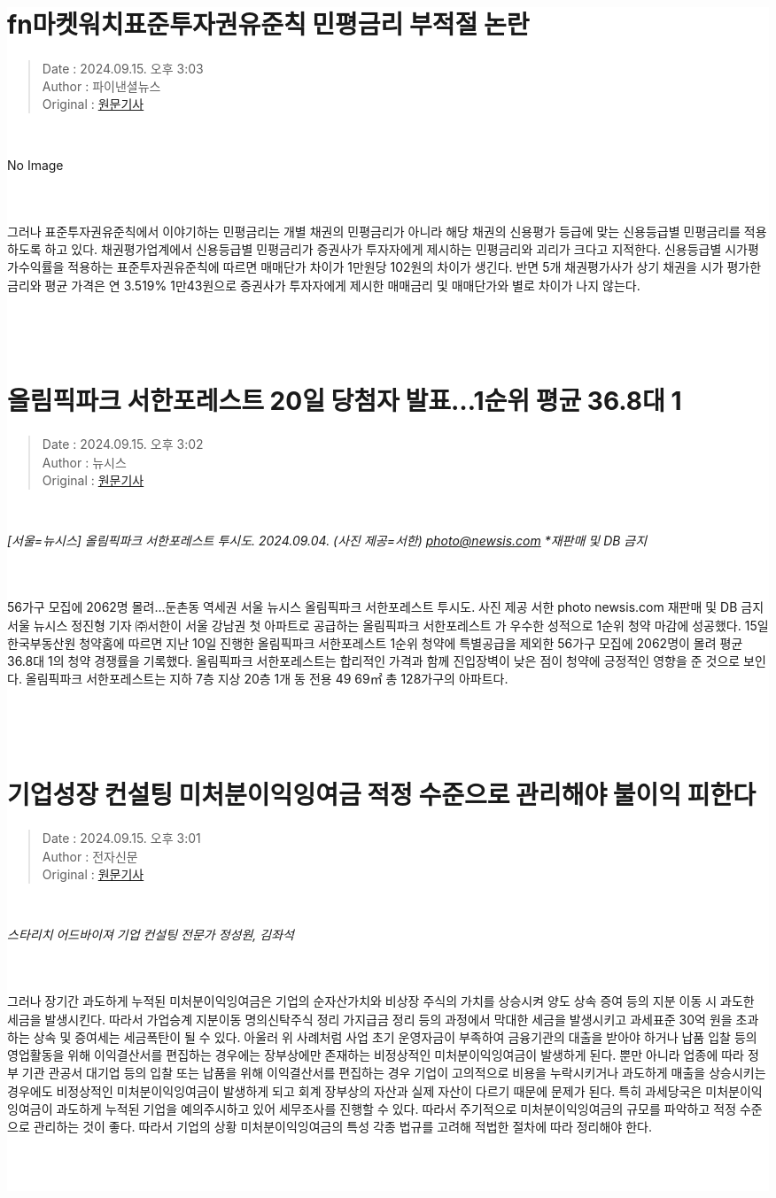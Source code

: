   
# fn마켓워치표준투자권유준칙 민평금리 부적절 논란  
  
> Date : 2024.09.15. 오후 3:03  
> Author : 파이낸셜뉴스  
> Original : [원문기사](https://n.news.naver.com/mnews/article/014/0005241958?sid=101)  
<br/>  
  
No Image  
<br/><br/>  
  
그러나 표준투자권유준칙에서 이야기하는 민평금리는 개별 채권의 민평금리가 아니라 해당 채권의 신용평가 등급에 맞는 신용등급별 민평금리를 적용하도록 하고 있다.
채권평가업계에서 신용등급별 민평금리가 증권사가 투자자에게 제시하는 민평금리와 괴리가 크다고 지적한다.
신용등급별 시가평가수익률을 적용하는 표준투자권유준칙에 따르면 매매단가 차이가 1만원당 102원의 차이가 생긴다.
반면 5개 채권평가사가 상기 채권을 시가 평가한 금리와 평균 가격은 연 3.519% 1만43원으로 증권사가 투자자에게 제시한 매매금리 및 매매단가와 별로 차이가 나지 않는다.  
<br/><br/><br/>  

  
# 올림픽파크 서한포레스트 20일 당첨자 발표…1순위 평균 36.8대 1  
  
> Date : 2024.09.15. 오후 3:02  
> Author : 뉴시스  
> Original : [원문기사](https://n.news.naver.com/mnews/article/003/0012788627?sid=101)  
<br/>  
  
<img alt="[서울=뉴시스] 올림픽파크 서한포레스트 투시도. 2024.09.04. (사진 제공=서한) photo@newsis.com *재판매 및 DB 금지" class="_LAZY_LOADING _LAZY_LOADING_INIT_HIDE" src="https://imgnews.pstatic.net/image/003/2024/09/15/NISI20240904_0001645307_web_20240904110012_20240915150220494.jpg?type=w647" id="img1" style="display: none;"></img><em class="img_desc">[서울=뉴시스] 올림픽파크 서한포레스트 투시도. 2024.09.04. (사진 제공=서한) photo@newsis.com *재판매 및 DB 금지</em>  
<br/><br/>  
  
56가구 모집에 2062명 몰려…둔촌동 역세권 서울 뉴시스 올림픽파크 서한포레스트 투시도.
사진 제공 서한 photo newsis.com 재판매 및 DB 금지 서울 뉴시스 정진형 기자 ㈜서한이 서울 강남권 첫 아파트로 공급하는 올림픽파크 서한포레스트 가 우수한 성적으로 1순위 청약 마감에 성공했다.
15일 한국부동산원 청약홈에 따르면 지난 10일 진행한 올림픽파크 서한포레스트 1순위 청약에 특별공급을 제외한 56가구 모집에 2062명이 몰려 평균 36.8대 1의 청약 경쟁률을 기록했다.
올림픽파크 서한포레스트는 합리적인 가격과 함께 진입장벽이 낮은 점이 청약에 긍정적인 영향을 준 것으로 보인다.
올림픽파크 서한포레스트는 지하 7층 지상 20층 1개 동 전용 49 69㎡ 총 128가구의 아파트다.  
<br/><br/><br/>  

  
# 기업성장 컨설팅 미처분이익잉여금 적정 수준으로 관리해야 불이익 피한다  
  
> Date : 2024.09.15. 오후 3:01  
> Author : 전자신문  
> Original : [원문기사](https://n.news.naver.com/mnews/article/030/0003240344?sid=101)  
<br/>  
  
<img alt="스타리치 어드바이져 기업 컨설팅 전문가 정성원, 김좌석" class="_LAZY_LOADING _LAZY_LOADING_INIT_HIDE" src="https://imgnews.pstatic.net/image/030/2024/09/15/0003240344_001_20240915150114820.jpg?type=w647" id="img1" style="display: none;"></img><em class="img_desc">스타리치 어드바이져 기업 컨설팅 전문가 정성원, 김좌석</em>  
<br/><br/>  
  
그러나 장기간 과도하게 누적된 미처분이익잉여금은 기업의 순자산가치와 비상장 주식의 가치를 상승시켜 양도 상속 증여 등의 지분 이동 시 과도한 세금을 발생시킨다.
따라서 가업승계 지분이동 명의신탁주식 정리 가지급금 정리 등의 과정에서 막대한 세금을 발생시키고 과세표준 30억 원을 초과하는 상속 및 증여세는 세금폭탄이 될 수 있다.
아울러 위 사례처럼 사업 초기 운영자금이 부족하여 금융기관의 대출을 받아야 하거나 납품 입찰 등의 영업활동을 위해 이익결산서를 편집하는 경우에는 장부상에만 존재하는 비정상적인 미처분이익잉여금이 발생하게 된다.
뿐만 아니라 업종에 따라 정부 기관 관공서 대기업 등의 입찰 또는 납품을 위해 이익결산서를 편집하는 경우 기업이 고의적으로 비용을 누락시키거나 과도하게 매출을 상승시키는 경우에도 비정상적인 미처분이익잉여금이 발생하게 되고 회계 장부상의 자산과 실제 자산이 다르기 때문에 문제가 된다.
특히 과세당국은 미처분이익잉여금이 과도하게 누적된 기업을 예의주시하고 있어 세무조사를 진행할 수 있다.
따라서 주기적으로 미처분이익잉여금의 규모를 파악하고 적정 수준으로 관리하는 것이 좋다.
따라서 기업의 상황 미처분이익잉여금의 특성 각종 법규를 고려해 적법한 절차에 따라 정리해야 한다.  
<br/><br/><br/>  
